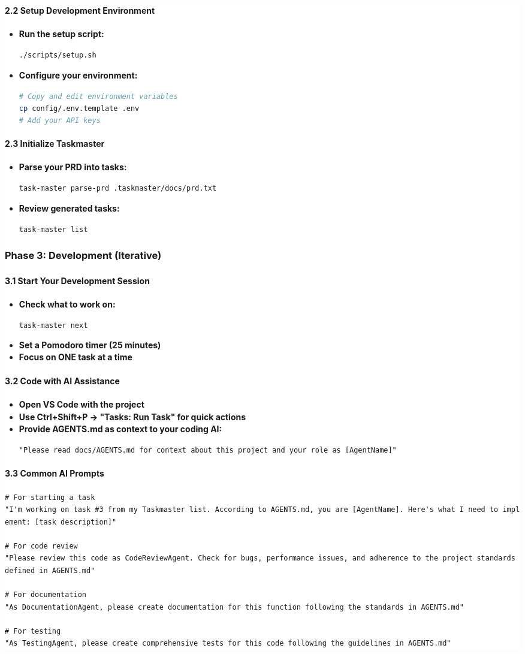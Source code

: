 #### **2.2 Setup Development Environment**
- **Run the setup script:**
  ```bash
  ./scripts/setup.sh
  ```
- **Configure your environment:**
  ```bash
  # Copy and edit environment variables
  cp config/.env.template .env
  # Add your API keys
  ```

#### **2.3 Initialize Taskmaster**
- **Parse your PRD into tasks:**
  ```bash
  task-master parse-prd .taskmaster/docs/prd.txt
  ```
- **Review generated tasks:**
  ```bash
  task-master list
  ```

### **Phase 3: Development (Iterative)**

#### **3.1 Start Your Development Session**
- **Check what to work on:**
  ```bash
  task-master next
  ```
- **Set a Pomodoro timer (25 minutes)**
- **Focus on ONE task at a time**

#### **3.2 Code with AI Assistance**
- **Open VS Code with the project**
- **Use Ctrl+Shift+P → "Tasks: Run Task" for quick actions**
- **Provide AGENTS.md as context to your coding AI:**
  ```
  "Please read docs/AGENTS.md for context about this project and your role as [AgentName]"
  ```

#### **3.3 Common AI Prompts**
```
# For starting a task
"I'm working on task #3 from my Taskmaster list. According to AGENTS.md, you are [AgentName]. Here's what I need to implement: [task description]"

# For code review
"Please review this code as CodeReviewAgent. Check for bugs, performance issues, and adherence to the project standards defined in AGENTS.md"

# For documentation
"As DocumentationAgent, please create documentation for this function following the standards in AGENTS.md"

# For testing
"As TestingAgent, please create comprehensive tests for this code following the guidelines in AGENTS.md"
```
